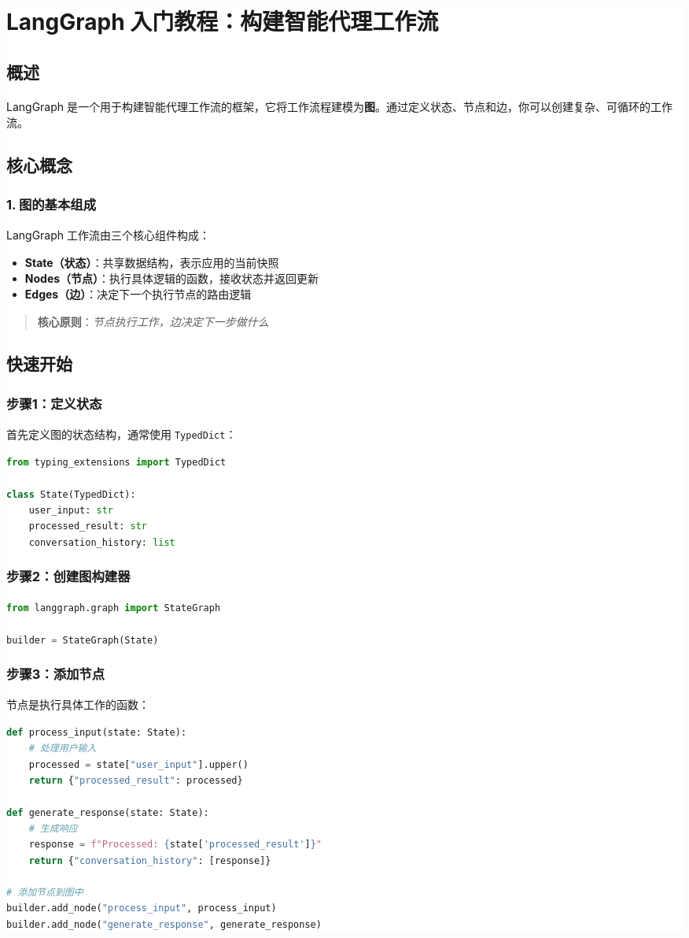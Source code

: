 # LangGraph 入门教程：构建智能代理工作流

## 概述

LangGraph 是一个用于构建智能代理工作流的框架，它将工作流程建模为**图**。通过定义状态、节点和边，你可以创建复杂、可循环的工作流。

## 核心概念

### 1. 图的基本组成

LangGraph 工作流由三个核心组件构成：

- **State（状态）**：共享数据结构，表示应用的当前快照
- **Nodes（节点）**：执行具体逻辑的函数，接收状态并返回更新
- **Edges（边）**：决定下一个执行节点的路由逻辑

> **核心原则**：*节点执行工作，边决定下一步做什么*

## 快速开始

### 步骤1：定义状态

首先定义图的状态结构，通常使用 `TypedDict`：

```python
from typing_extensions import TypedDict

class State(TypedDict):
    user_input: str
    processed_result: str
    conversation_history: list
```

### 步骤2：创建图构建器

```python
from langgraph.graph import StateGraph

builder = StateGraph(State)
```

### 步骤3：添加节点

节点是执行具体工作的函数：

```python
def process_input(state: State):
    # 处理用户输入
    processed = state["user_input"].upper()
    return {"processed_result": processed}

def generate_response(state: State):
    # 生成响应
    response = f"Processed: {state['processed_result']}"
    return {"conversation_history": [response]}

# 添加节点到图中
builder.add_node("process_input", process_input)
builder.add_node("generate_response", generate_response)
```
